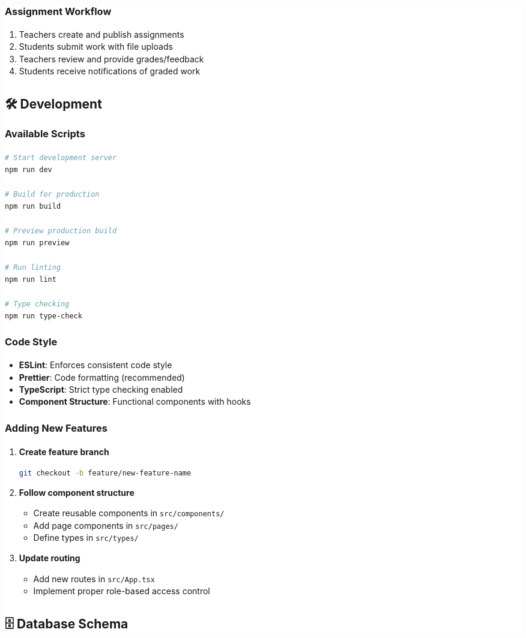 ### Assignment Workflow
1. Teachers create and publish assignments
2. Students submit work with file uploads
3. Teachers review and provide grades/feedback
4. Students receive notifications of graded work

## 🛠️ Development

### Available Scripts

```bash
# Start development server
npm run dev

# Build for production
npm run build

# Preview production build
npm run preview

# Run linting
npm run lint

# Type checking
npm run type-check
```

### Code Style
- **ESLint**: Enforces consistent code style
- **Prettier**: Code formatting (recommended)
- **TypeScript**: Strict type checking enabled
- **Component Structure**: Functional components with hooks

### Adding New Features

1. **Create feature branch**
   ```bash
   git checkout -b feature/new-feature-name
   ```

2. **Follow component structure**
   - Create reusable components in `src/components/`
   - Add page components in `src/pages/`
   - Define types in `src/types/`

3. **Update routing**
   - Add new routes in `src/App.tsx`
   - Implement proper role-based access control

## 🗄️ Database Schema
